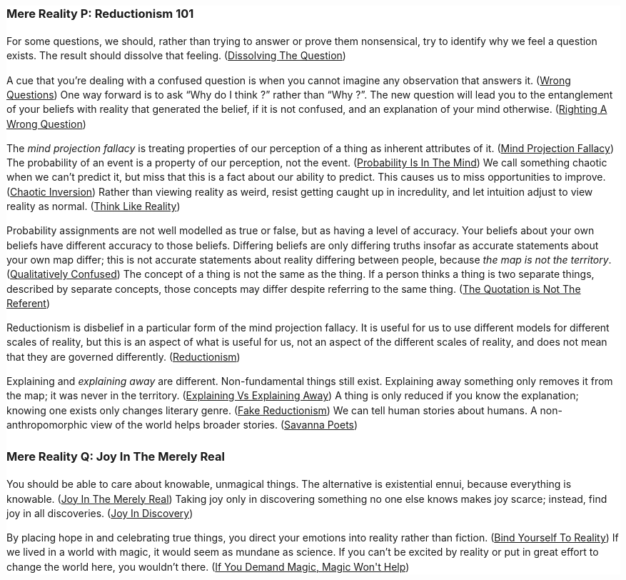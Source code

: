 ### Mere Reality P: Reductionism 101

For some questions, we should, rather than trying to answer or prove them nonsensical, try to identify why we feel a question exists. The result should dissolve that feeling. ([Dissolving The Question](http://lesswrong.com/lw/of/dissolving_the_question/))

A cue that you’re dealing with a confused question is when you cannot imagine any observation that answers it. ([Wrong Questions](http://lesswrong.com/lw/og/wrong_questions/)) One way forward is to ask “Why do I think <thing>?” rather than “Why <thing>?”. The new question will lead you to the entanglement of your beliefs with reality that generated the belief, if it is not confused, and an explanation of your mind otherwise. ([Righting A Wrong Question](http://lesswrong.com/lw/oh/righting_a_wrong_question/))

The _mind projection fallacy_ is treating properties of our perception of a thing as inherent attributes of it. ([Mind Projection Fallacy](http://lesswrong.com/lw/oi/mind_projection_fallacy/)) The probability of an event is a property of our perception, not the event. ([Probability Is In The Mind](http://lesswrong.com/lw/oj/probability_is_in_the_mind/)) We call something chaotic when we can’t predict it, but miss that this is a fact about our ability to predict. This causes us to miss opportunities to improve. ([Chaotic Inversion](http://lesswrong.com/lw/wb/chaotic_inversion/)) Rather than viewing reality as weird, resist getting caught up in incredulity, and let intuition adjust to view reality as normal. ([Think Like Reality](http://lesswrong.com/lw/hs/think_like_reality/))

Probability assignments are not well modelled as true or false, but as having a level of accuracy. Your beliefs about your own beliefs have different accuracy to those beliefs. Differing beliefs are only differing truths insofar as accurate statements about your own map differ; this is not accurate statements about reality differing between people, because _the map is not the territory_. ([Qualitatively Confused](http://lesswrong.com/lw/om/qualitatively_confused/)) The concept of a thing is not the same as the thing. If a person thinks a thing is two separate things, described by separate concepts, those concepts may differ despite referring to the same thing. ([The Quotation is Not The Referent](http://lesswrong.com/lw/ok/the_quotation_is_not_the_referent/))

Reductionism is disbelief in a particular form of the mind projection fallacy. It is useful for us to use different models for different scales of reality, but this is an aspect of what is useful for us, not an aspect of the different scales of reality, and does not mean that they are governed differently. ([Reductionism](http://lesswrong.com/lw/on/reductionism/))

Explaining and _explaining away_ are different. Non-fundamental things still exist. Explaining away something only removes it from the map; it was never in the territory. ([Explaining Vs Explaining Away](http://lesswrong.com/lw/oo/explaining_vs_explaining_away/)) A thing is only reduced if you know the explanation; knowing one exists only changes literary genre. ([Fake Reductionism](http://lesswrong.com/lw/op/fake_reductionism/)) We can tell human stories about humans. A non-anthropomorphic view of the world helps broader stories. ([Savanna Poets](http://lesswrong.com/lw/oq/savanna_poets/))

### Mere Reality Q: Joy In The Merely Real

You should be able to care about knowable, unmagical things. The alternative is existential ennui, because everything is knowable. ([Joy In The Merely Real](http://lesswrong.com/lw/or/joy_in_the_merely_real/)) Taking joy only in discovering something no one else knows makes joy scarce; instead, find joy in all discoveries. ([Joy In Discovery](http://lesswrong.com/lw/os/joy_in_discovery/))

By placing hope in and celebrating true things, you direct your emotions into reality rather than fiction. ([Bind Yourself To Reality](http://lesswrong.com/lw/ot/bind_yourself_to_reality/)) If we lived in a world with magic, it would seem as mundane as science. If you can’t be excited by reality or put in great effort to change the world here, you wouldn’t there. ([If You Demand Magic, Magic Won't Help](http://lesswrong.com/lw/ou/if_you_demand_magic_magic_wont_help/))

